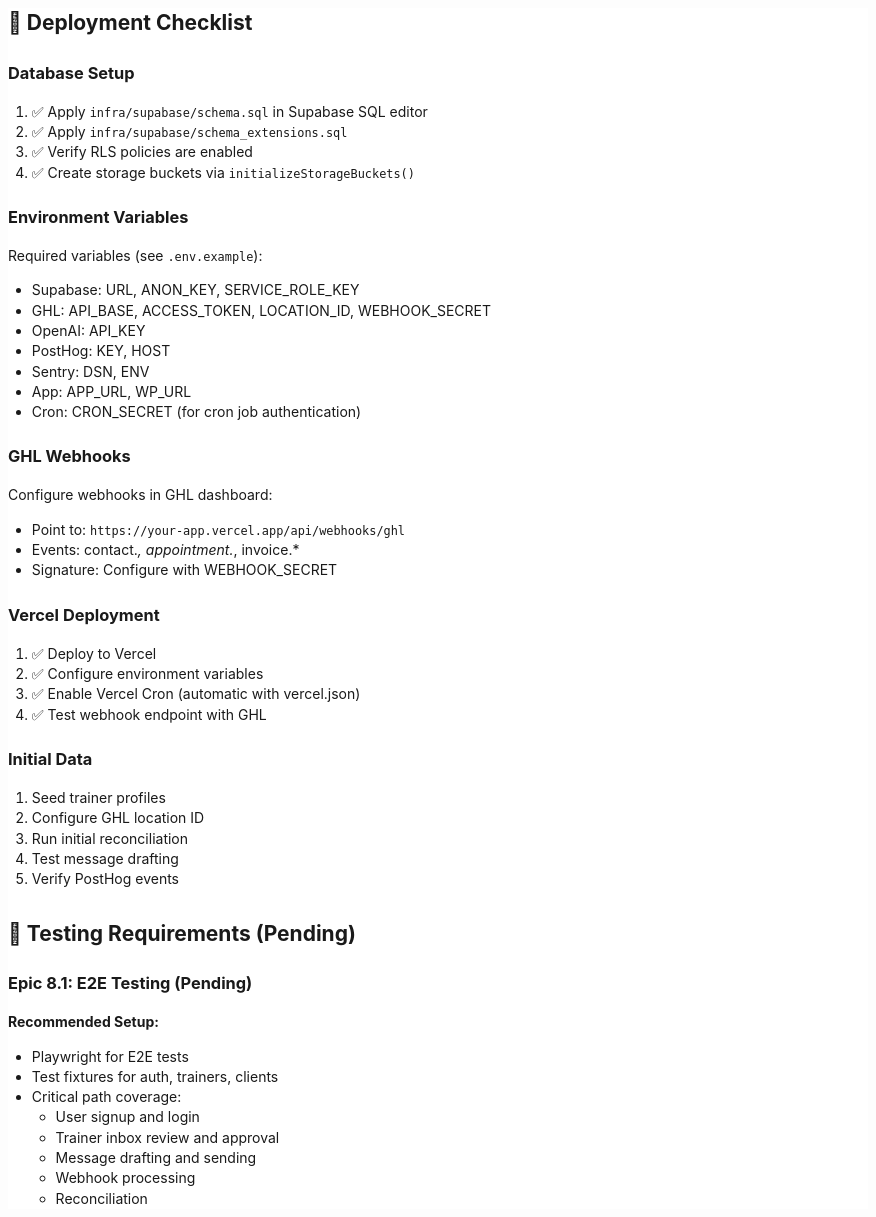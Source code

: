 ## 🚀 Deployment Checklist

### Database Setup
1. ✅ Apply `infra/supabase/schema.sql` in Supabase SQL editor
2. ✅ Apply `infra/supabase/schema_extensions.sql`
3. ✅ Verify RLS policies are enabled
4. ✅ Create storage buckets via `initializeStorageBuckets()`

### Environment Variables
Required variables (see `.env.example`):
- Supabase: URL, ANON_KEY, SERVICE_ROLE_KEY
- GHL: API_BASE, ACCESS_TOKEN, LOCATION_ID, WEBHOOK_SECRET
- OpenAI: API_KEY
- PostHog: KEY, HOST
- Sentry: DSN, ENV
- App: APP_URL, WP_URL
- Cron: CRON_SECRET (for cron job authentication)

### GHL Webhooks
Configure webhooks in GHL dashboard:
- Point to: `https://your-app.vercel.app/api/webhooks/ghl`
- Events: contact.*, appointment.*, invoice.*
- Signature: Configure with WEBHOOK_SECRET

### Vercel Deployment
1. ✅ Deploy to Vercel
2. ✅ Configure environment variables
3. ✅ Enable Vercel Cron (automatic with vercel.json)
4. ✅ Test webhook endpoint with GHL

### Initial Data
1. Seed trainer profiles
2. Configure GHL location ID
3. Run initial reconciliation
4. Test message drafting
5. Verify PostHog events

## 🧪 Testing Requirements (Pending)

### Epic 8.1: E2E Testing (Pending)
**Recommended Setup:**
- Playwright for E2E tests
- Test fixtures for auth, trainers, clients
- Critical path coverage:
  - User signup and login
  - Trainer inbox review and approval
  - Message drafting and sending
  - Webhook processing
  - Reconciliation
